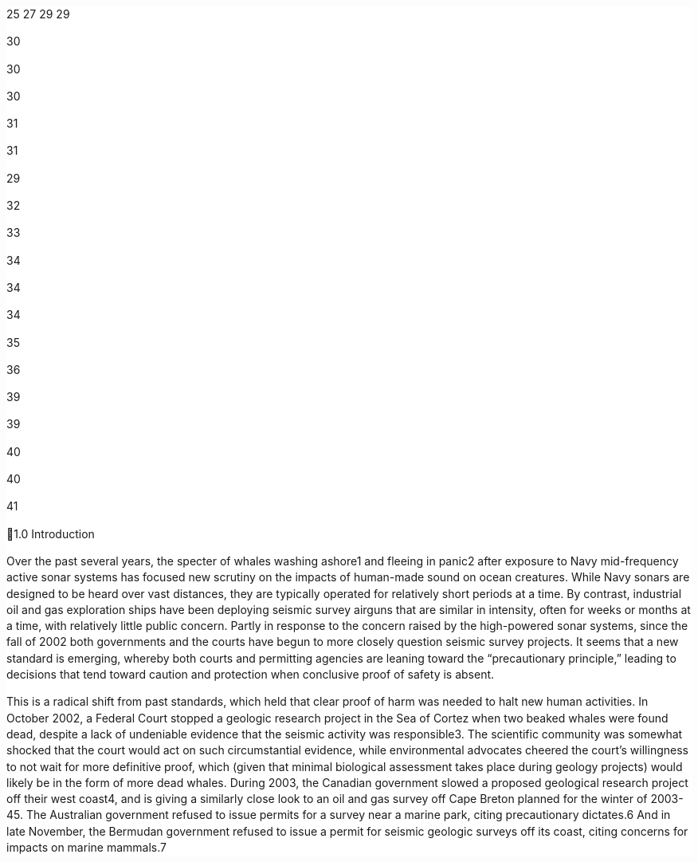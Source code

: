 25
27
29
29

30

30

30

31

31

29

32

33

34

34

34

35

36

39

39

40

40

41

1.0 Introduction

Over the past several years, the specter of whales washing ashore1 and fleeing in
panic2  after  exposure  to  Navy  mid-frequency  active  sonar  systems  has  focused
new scrutiny on the  impacts  of  human-made  sound  on  ocean  creatures.    While
Navy  sonars  are  designed  to  be  heard  over  vast  distances,  they  are  typically
operated for relatively short periods at a time.  By contrast, industrial oil and gas
exploration ships have been deploying seismic survey airguns that are similar in
intensity,  often  for  weeks  or  months  at  a  time,  with  relatively  little  public
concern.    Partly  in  response  to  the  concern  raised  by  the  high-powered  sonar
systems,  since  the  fall  of  2002  both  governments  and  the  courts  have  begun  to
more  closely  question  seismic  survey  projects.    It  seems  that  a  new  standard  is
emerging, whereby both courts and permitting agencies are leaning toward  the
“precautionary  principle,”  leading  to  decisions  that  tend  toward  caution  and
protection when conclusive proof of safety is absent.

This  is  a  radical  shift  from  past  standards,  which  held  that  clear  proof  of  harm
was  needed  to  halt  new  human  activities.    In  October  2002,  a  Federal  Court
stopped a geologic research project in the Sea of Cortez when two beaked whales
were found dead, despite a lack of undeniable evidence that the seismic activity
was  responsible3.    The  scientific  community  was  somewhat  shocked  that  the
court would act on such circumstantial evidence, while environmental advocates
cheered  the  court’s  willingness  to  not  wait  for  more  definitive  proof,  which
(given  that  minimal  biological  assessment  takes  place  during  geology  projects)
would  likely  be  in  the  form  of  more  dead  whales.    During  2003,  the  Canadian
government slowed a proposed geological research project off their west coast4,
and  is  giving  a  similarly  close  look  to  an  oil  and  gas  survey  off  Cape  Breton
planned  for  the  winter  of  2003-45.    The  Australian  government  refused  to  issue
permits  for  a  survey  near  a  marine  park,  citing  precautionary  dictates.6  And  in
late November, the Bermudan government refused to issue a permit for seismic
geologic surveys off its coast, citing concerns for impacts on marine mammals.7
